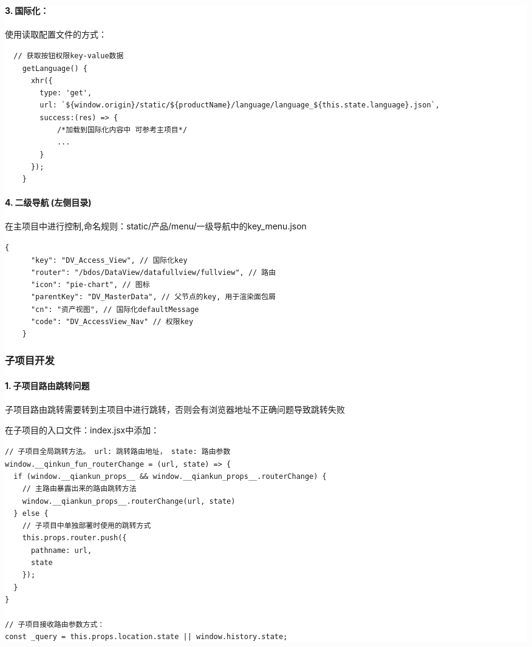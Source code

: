   
#### 3. 国际化：
  使用读取配置文件的方式：
  
```
  // 获取按钮权限key-value数据
    getLanguage() {
      xhr({
        type: 'get',
        url: `${window.origin}/static/${productName}/language/language_${this.state.language}.json`,
        success:(res) => {
            /*加载到国际化内容中 可参考主项目*/
            ...
        }
      });
    }
```

#### 4. 二级导航 (左侧目录)

在主项目中进行控制,命名规则：static/产品/menu/一级导航中的key_menu.json
    
```
{
      "key": "DV_Access_View", // 国际化key
      "router": "/bdos/DataView/datafullview/fullview", // 路由
      "icon": "pie-chart", // 图标
      "parentKey": "DV_MasterData", // 父节点的key, 用于渲染面包屑
      "cn": "资产视图", // 国际化defaultMessage
      "code": "DV_AccessView_Nav" // 权限key
    }
```

### 子项目开发

#### 1. 子项目路由跳转问题
子项目路由跳转需要转到主项目中进行跳转，否则会有浏览器地址不正确问题导致跳转失败

在子项目的入口文件：index.jsx中添加：

```
// 子项目全局跳转方法。 url: 跳转路由地址， state: 路由参数
window.__qinkun_fun_routerChange = (url, state) => {
  if (window.__qiankun_props__ && window.__qiankun_props__.routerChange) {
    // 主路由暴露出来的路由跳转方法
    window.__qiankun_props__.routerChange(url, state)
  } else {
    // 子项目中单独部署时使用的跳转方式
    this.props.router.push({
      pathname: url,
      state
    });
  }
}

// 子项目接收路由参数方式：
const _query = this.props.location.state || window.history.state;

```
